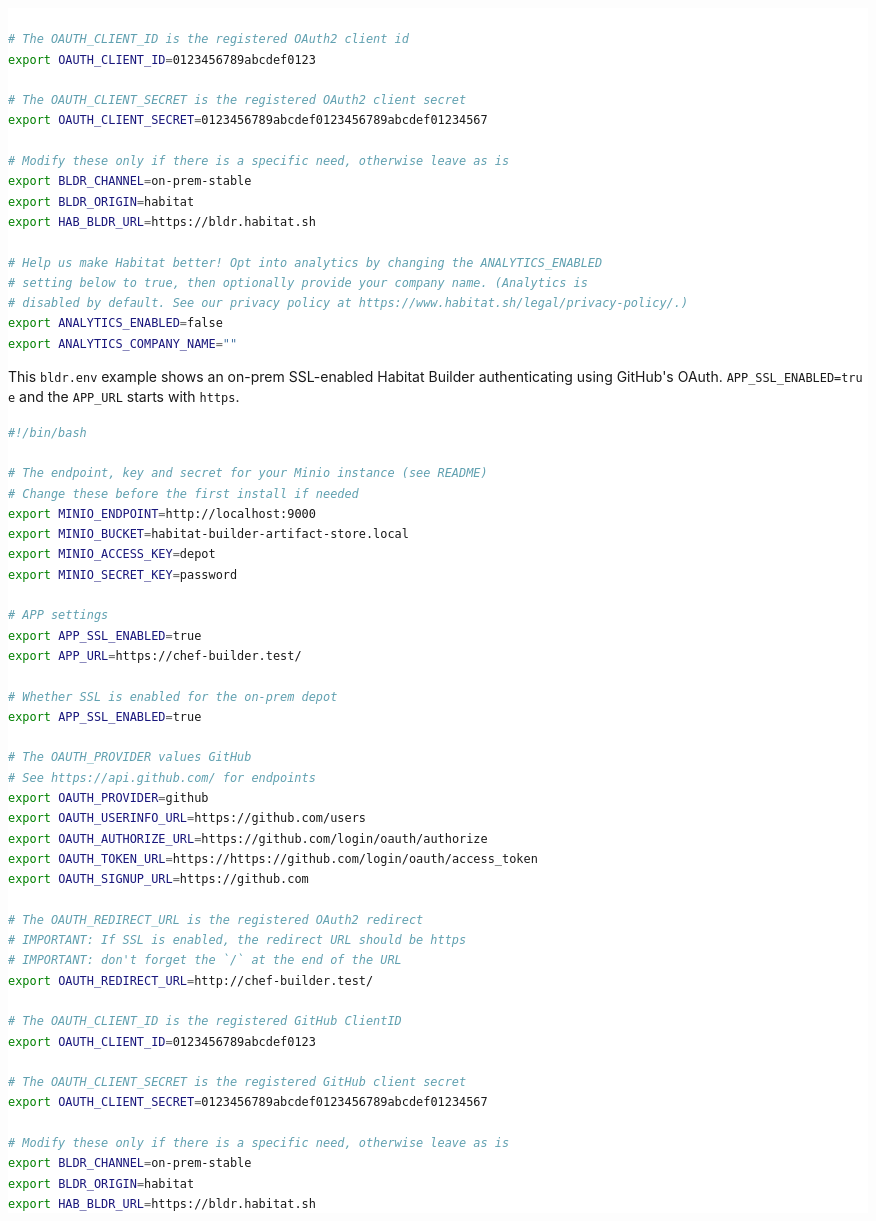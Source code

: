  ```bash

  # The OAUTH_CLIENT_ID is the registered OAuth2 client id
  export OAUTH_CLIENT_ID=0123456789abcdef0123

  # The OAUTH_CLIENT_SECRET is the registered OAuth2 client secret
  export OAUTH_CLIENT_SECRET=0123456789abcdef0123456789abcdef01234567

  # Modify these only if there is a specific need, otherwise leave as is
  export BLDR_CHANNEL=on-prem-stable
  export BLDR_ORIGIN=habitat
  export HAB_BLDR_URL=https://bldr.habitat.sh

  # Help us make Habitat better! Opt into analytics by changing the ANALYTICS_ENABLED
  # setting below to true, then optionally provide your company name. (Analytics is
  # disabled by default. See our privacy policy at https://www.habitat.sh/legal/privacy-policy/.)
  export ANALYTICS_ENABLED=false
  export ANALYTICS_COMPANY_NAME=""
  ```

This `bldr.env` example shows an on-prem SSL-enabled Habitat Builder authenticating using GitHub's OAuth.
`APP_SSL_ENABLED=true` and the `APP_URL` starts with `https`.

  ```bash
  #!/bin/bash

  # The endpoint, key and secret for your Minio instance (see README)
  # Change these before the first install if needed
  export MINIO_ENDPOINT=http://localhost:9000
  export MINIO_BUCKET=habitat-builder-artifact-store.local
  export MINIO_ACCESS_KEY=depot
  export MINIO_SECRET_KEY=password

  # APP settings
  export APP_SSL_ENABLED=true
  export APP_URL=https://chef-builder.test/

  # Whether SSL is enabled for the on-prem depot
  export APP_SSL_ENABLED=true

  # The OAUTH_PROVIDER values GitHub
  # See https://api.github.com/ for endpoints
  export OAUTH_PROVIDER=github
  export OAUTH_USERINFO_URL=https://github.com/users
  export OAUTH_AUTHORIZE_URL=https://github.com/login/oauth/authorize
  export OAUTH_TOKEN_URL=https://https://github.com/login/oauth/access_token
  export OAUTH_SIGNUP_URL=https://github.com

  # The OAUTH_REDIRECT_URL is the registered OAuth2 redirect
  # IMPORTANT: If SSL is enabled, the redirect URL should be https
  # IMPORTANT: don't forget the `/` at the end of the URL
  export OAUTH_REDIRECT_URL=http://chef-builder.test/

  # The OAUTH_CLIENT_ID is the registered GitHub ClientID
  export OAUTH_CLIENT_ID=0123456789abcdef0123

  # The OAUTH_CLIENT_SECRET is the registered GitHub client secret
  export OAUTH_CLIENT_SECRET=0123456789abcdef0123456789abcdef01234567

  # Modify these only if there is a specific need, otherwise leave as is
  export BLDR_CHANNEL=on-prem-stable
  export BLDR_ORIGIN=habitat
  export HAB_BLDR_URL=https://bldr.habitat.sh

  ```